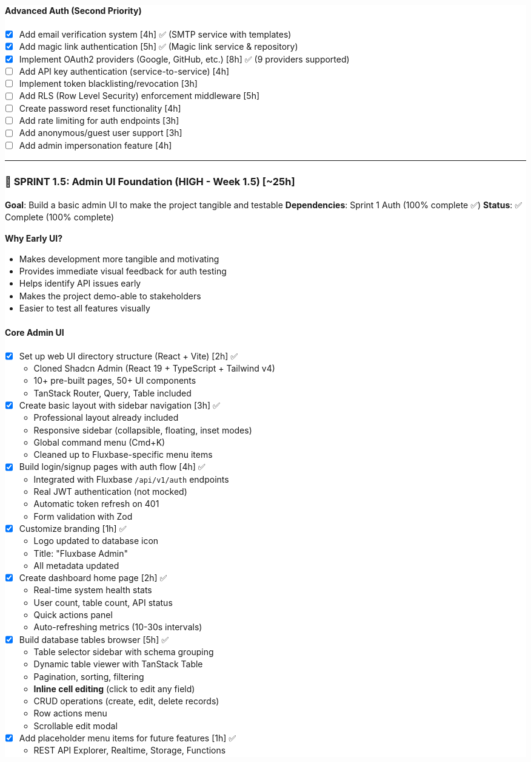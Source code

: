 #### Advanced Auth (Second Priority)

- [x] Add email verification system [4h] ✅ (SMTP service with templates)
- [x] Add magic link authentication [5h] ✅ (Magic link service & repository)
- [x] Implement OAuth2 providers (Google, GitHub, etc.) [8h] ✅ (9 providers supported)
- [ ] Add API key authentication (service-to-service) [4h]
- [ ] Implement token blacklisting/revocation [3h]
- [ ] Add RLS (Row Level Security) enforcement middleware [5h]
- [ ] Create password reset functionality [4h]
- [ ] Add rate limiting for auth endpoints [3h]
- [ ] Add anonymous/guest user support [3h]
- [ ] Add admin impersonation feature [4h]

---

### 🎨 **SPRINT 1.5: Admin UI Foundation** (HIGH - Week 1.5) [~25h]

**Goal**: Build a basic admin UI to make the project tangible and testable
**Dependencies**: Sprint 1 Auth (100% complete ✅)
**Status**: ✅ Complete (100% complete)

**Why Early UI?**

- Makes development more tangible and motivating
- Provides immediate visual feedback for auth testing
- Helps identify API issues early
- Makes the project demo-able to stakeholders
- Easier to test all features visually

#### Core Admin UI

- [x] Set up web UI directory structure (React + Vite) [2h] ✅
  - Cloned Shadcn Admin (React 19 + TypeScript + Tailwind v4)
  - 10+ pre-built pages, 50+ UI components
  - TanStack Router, Query, Table included
- [x] Create basic layout with sidebar navigation [3h] ✅
  - Professional layout already included
  - Responsive sidebar (collapsible, floating, inset modes)
  - Global command menu (Cmd+K)
  - Cleaned up to Fluxbase-specific menu items
- [x] Build login/signup pages with auth flow [4h] ✅
  - Integrated with Fluxbase `/api/v1/auth` endpoints
  - Real JWT authentication (not mocked)
  - Automatic token refresh on 401
  - Form validation with Zod
- [x] Customize branding [1h] ✅
  - Logo updated to database icon
  - Title: "Fluxbase Admin"
  - All metadata updated
- [x] Create dashboard home page [2h] ✅
  - Real-time system health stats
  - User count, table count, API status
  - Quick actions panel
  - Auto-refreshing metrics (10-30s intervals)
- [x] Build database tables browser [5h] ✅
  - Table selector sidebar with schema grouping
  - Dynamic table viewer with TanStack Table
  - Pagination, sorting, filtering
  - **Inline cell editing** (click to edit any field)
  - CRUD operations (create, edit, delete records)
  - Row actions menu
  - Scrollable edit modal
- [x] Add placeholder menu items for future features [1h] ✅
  - REST API Explorer, Realtime, Storage, Functions